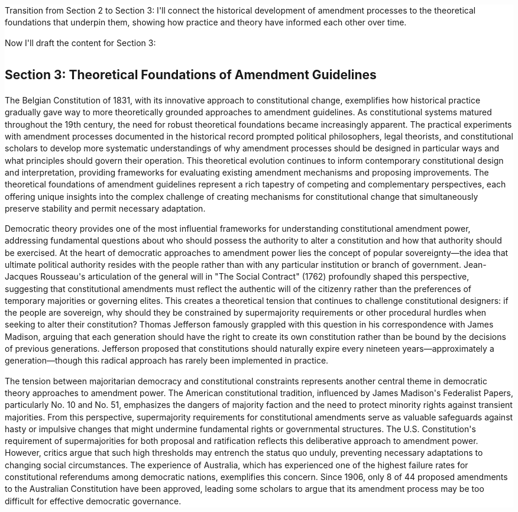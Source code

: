 Transition from Section 2 to Section 3:
I'll connect the historical development of amendment processes to the theoretical foundations that underpin them, showing how practice and theory have informed each other over time.

Now I'll draft the content for Section 3:

## Section 3: Theoretical Foundations of Amendment Guidelines

The Belgian Constitution of 1831, with its innovative approach to constitutional change, exemplifies how historical practice gradually gave way to more theoretically grounded approaches to amendment guidelines. As constitutional systems matured throughout the 19th century, the need for robust theoretical foundations became increasingly apparent. The practical experiments with amendment processes documented in the historical record prompted political philosophers, legal theorists, and constitutional scholars to develop more systematic understandings of why amendment processes should be designed in particular ways and what principles should govern their operation. This theoretical evolution continues to inform contemporary constitutional design and interpretation, providing frameworks for evaluating existing amendment mechanisms and proposing improvements. The theoretical foundations of amendment guidelines represent a rich tapestry of competing and complementary perspectives, each offering unique insights into the complex challenge of creating mechanisms for constitutional change that simultaneously preserve stability and permit necessary adaptation.

Democratic theory provides one of the most influential frameworks for understanding constitutional amendment power, addressing fundamental questions about who should possess the authority to alter a constitution and how that authority should be exercised. At the heart of democratic approaches to amendment power lies the concept of popular sovereignty—the idea that ultimate political authority resides with the people rather than with any particular institution or branch of government. Jean-Jacques Rousseau's articulation of the general will in "The Social Contract" (1762) profoundly shaped this perspective, suggesting that constitutional amendments must reflect the authentic will of the citizenry rather than the preferences of temporary majorities or governing elites. This creates a theoretical tension that continues to challenge constitutional designers: if the people are sovereign, why should they be constrained by supermajority requirements or other procedural hurdles when seeking to alter their constitution? Thomas Jefferson famously grappled with this question in his correspondence with James Madison, arguing that each generation should have the right to create its own constitution rather than be bound by the decisions of previous generations. Jefferson proposed that constitutions should naturally expire every nineteen years—approximately a generation—though this radical approach has rarely been implemented in practice.

The tension between majoritarian democracy and constitutional constraints represents another central theme in democratic theory approaches to amendment power. The American constitutional tradition, influenced by James Madison's Federalist Papers, particularly No. 10 and No. 51, emphasizes the dangers of majority faction and the need to protect minority rights against transient majorities. From this perspective, supermajority requirements for constitutional amendments serve as valuable safeguards against hasty or impulsive changes that might undermine fundamental rights or governmental structures. The U.S. Constitution's requirement of supermajorities for both proposal and ratification reflects this deliberative approach to amendment power. However, critics argue that such high thresholds may entrench the status quo unduly, preventing necessary adaptations to changing social circumstances. The experience of Australia, which has experienced one of the highest failure rates for constitutional referendums among democratic nations, exemplifies this concern. Since 1906, only 8 of 44 proposed amendments to the Australian Constitution have been approved, leading some scholars to argue that its amendment process may be too difficult for effective democratic governance.
